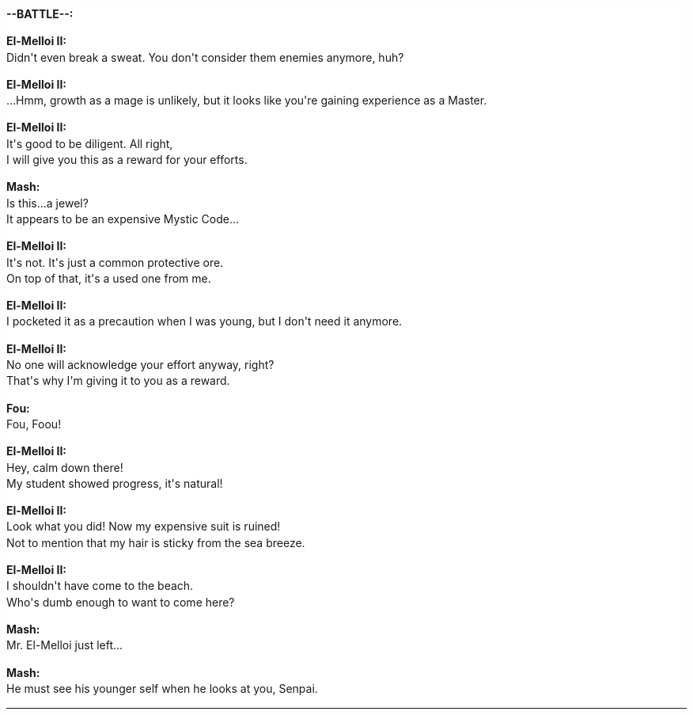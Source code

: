   
**--BATTLE--:**  
  
**El-Melloi II:**   
Didn't even break a sweat. You don't consider them enemies anymore, huh?  
  
   
**El-Melloi II:**   
...Hmm, growth as a mage is unlikely, but it looks like you're gaining experience as a Master.  
  
   
**El-Melloi II:**   
It's good to be diligent. All right,  
I will give you this as a reward for your efforts.  
  
   
**Mash:**   
Is this...a jewel?  
It appears to be an expensive Mystic Code...  
  
   
**El-Melloi II:**   
It's not. It's just a common protective ore.  
On top of that, it's a used one from me.  
  
   
**El-Melloi II:**   
I pocketed it as a precaution when I was young, but I don't need it anymore.  
  
   
**El-Melloi II:**   
No one will acknowledge your effort anyway, right?  
That's why I'm giving it to you as a reward.  
  
   
**Fou:**   
Fou, Foou!  
  
   
**El-Melloi II:**   
Hey, calm down there!  
My student showed progress, it's natural!  
  
   
**El-Melloi II:**   
Look what you did! Now my expensive suit is ruined!  
Not to mention that my hair is sticky from the sea breeze.  
  
   
**El-Melloi II:**   
I shouldn't have come to the beach.  
Who's dumb enough to want to come here?  
  
   
**Mash:**   
Mr. El-Melloi just left...  
  
   
**Mash:**   
He must see his younger self when he looks at you, Senpai.  
  
   
  
---  
  